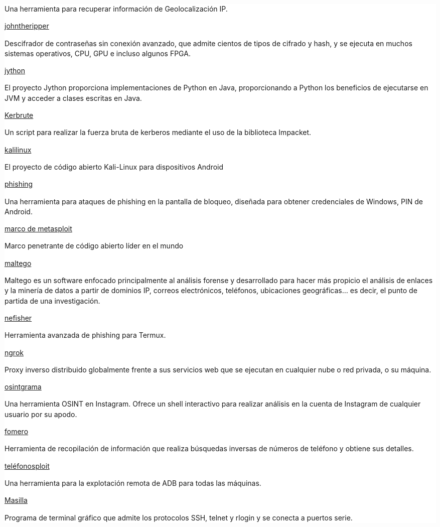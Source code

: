 Una herramienta para recuperar información de Geolocalización IP.

[johntheripper](https://github.com/openwall/john)

Descifrador de contraseñas sin conexión avanzado, que admite cientos de tipos de cifrado y hash, y se ejecuta en muchos sistemas operativos, CPU, GPU e incluso algunos FPGA.

[jython](https://www.jython.org/)

El proyecto Jython proporciona implementaciones de Python en Java, proporcionando a Python los beneficios de ejecutarse en JVM y acceder a clases escritas en Java.

[Kerbrute](https://github.com/TarlogicSecurity/kerbrute)

Un script para realizar la fuerza bruta de kerberos mediante el uso de la biblioteca Impacket.

[kalilinux](https://www.kali.org/get-kali/#kali-mobile)

El proyecto de código abierto Kali-Linux para dispositivos Android

[phishing](https://github.com/JasonJerry/lockphish)

Una herramienta para ataques de phishing en la pantalla de bloqueo, diseñada para obtener credenciales de Windows, PIN de Android.

[marco de metasploit](https://github.com/rapid7/metasploit-framework)

Marco penetrante de código abierto líder en el mundo

[maltego](https://www.maltego.com/)

Maltego es un software enfocado principalmente al análisis forense y desarrollado para hacer más propicio el análisis de enlaces y la minería de datos a partir de dominios IP, correos electrónicos, teléfonos, ubicaciones geográficas… es decir, el punto de partida de una investigación.

[nefisher](https://github.com/htr-tech/nexphisher)

Herramienta avanzada de phishing para Termux.

[ngrok](https://ngrok.com/)

Proxy inverso distribuido globalmente frente a sus servicios web que se ejecutan en cualquier nube o red privada, o su máquina.

[osintgrama](https://github.com/datalux/Osintgram)

Una herramienta OSINT en Instagram. Ofrece un shell interactivo para realizar análisis en la cuenta de Instagram de cualquier usuario por su apodo.

[fomero](https://github.com/s41r4j/phomber)

Herramienta de recopilación de información que realiza búsquedas inversas de números de teléfono y obtiene sus detalles.

[teléfonosploit](https://github.com/aerosol-can/PhoneSploit)

Una herramienta para la explotación remota de ADB para todas las máquinas.

[Masilla](https://www.ssh.com/academy/ssh/putty/linux)

Programa de terminal gráfico que admite los protocolos SSH, telnet y rlogin y se conecta a puertos serie.
